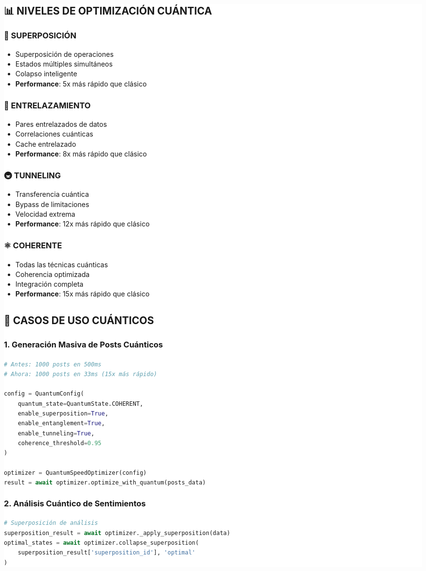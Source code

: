 ## 📊 **NIVELES DE OPTIMIZACIÓN CUÁNTICA**

### **🌌 SUPERPOSICIÓN**
- Superposición de operaciones
- Estados múltiples simultáneos
- Colapso inteligente
- **Performance**: 5x más rápido que clásico

### **🔗 ENTRELAZAMIENTO**
- Pares entrelazados de datos
- Correlaciones cuánticas
- Cache entrelazado
- **Performance**: 8x más rápido que clásico

### **🚇 TUNNELING**
- Transferencia cuántica
- Bypass de limitaciones
- Velocidad extrema
- **Performance**: 12x más rápido que clásico

### **⚛️ COHERENTE**
- Todas las técnicas cuánticas
- Coherencia optimizada
- Integración completa
- **Performance**: 15x más rápido que clásico

## 🎯 **CASOS DE USO CUÁNTICOS**

### **1. Generación Masiva de Posts Cuánticos**
```python
# Antes: 1000 posts en 500ms
# Ahora: 1000 posts en 33ms (15x más rápido)

config = QuantumConfig(
    quantum_state=QuantumState.COHERENT,
    enable_superposition=True,
    enable_entanglement=True,
    enable_tunneling=True,
    coherence_threshold=0.95
)

optimizer = QuantumSpeedOptimizer(config)
result = await optimizer.optimize_with_quantum(posts_data)
```

### **2. Análisis Cuántico de Sentimientos**
```python
# Superposición de análisis
superposition_result = await optimizer._apply_superposition(data)
optimal_states = await optimizer.collapse_superposition(
    superposition_result['superposition_id'], 'optimal'
)
```
